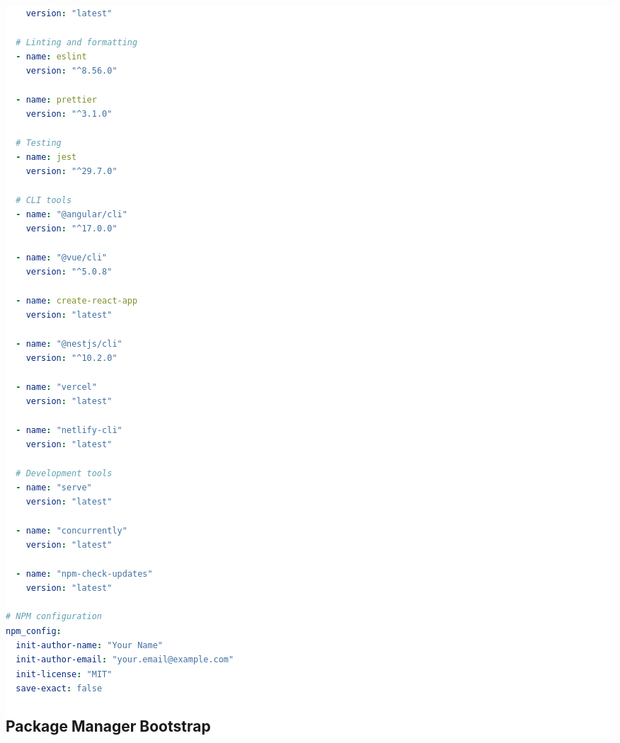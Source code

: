 ```yaml
    version: "latest"
    
  # Linting and formatting
  - name: eslint
    version: "^8.56.0"
    
  - name: prettier
    version: "^3.1.0"
    
  # Testing
  - name: jest
    version: "^29.7.0"
    
  # CLI tools
  - name: "@angular/cli"
    version: "^17.0.0"
    
  - name: "@vue/cli"
    version: "^5.0.8"
    
  - name: create-react-app
    version: "latest"
    
  - name: "@nestjs/cli"
    version: "^10.2.0"
    
  - name: "vercel"
    version: "latest"
    
  - name: "netlify-cli"
    version: "latest"
    
  # Development tools
  - name: "serve"
    version: "latest"
    
  - name: "concurrently"
    version: "latest"
    
  - name: "npm-check-updates"
    version: "latest"

# NPM configuration
npm_config:
  init-author-name: "Your Name"
  init-author-email: "your.email@example.com"
  init-license: "MIT"
  save-exact: false
```

## Package Manager Bootstrap
